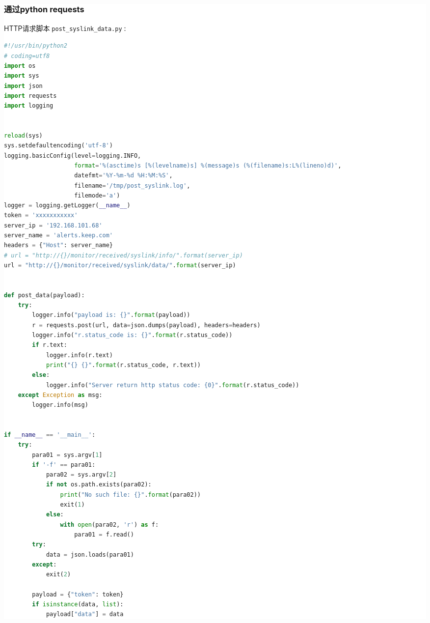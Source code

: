 

### 通过python requests

HTTP请求脚本 `post_syslink_data.py` :

```python
#!/usr/bin/python2
# coding=utf8
import os
import sys
import json
import requests
import logging


reload(sys)
sys.setdefaultencoding('utf-8')
logging.basicConfig(level=logging.INFO,
                    format='%(asctime)s [%(levelname)s] %(message)s (%(filename)s:L%(lineno)d)',
                    datefmt='%Y-%m-%d %H:%M:%S',
                    filename='/tmp/post_syslink.log',
                    filemode='a')
logger = logging.getLogger(__name__)
token = 'xxxxxxxxxxx'
server_ip = '192.168.101.68'
server_name = 'alerts.keep.com'
headers = {"Host": server_name}
# url = "http://{}/monitor/received/syslink/info/".format(server_ip)
url = "http://{}/monitor/received/syslink/data/".format(server_ip)


def post_data(payload):
    try:
        logger.info("payload is: {}".format(payload))
        r = requests.post(url, data=json.dumps(payload), headers=headers)
        logger.info("r.status_code is: {}".format(r.status_code))
        if r.text:
            logger.info(r.text)
            print("{} {}".format(r.status_code, r.text))
        else:
            logger.info("Server return http status code: {0}".format(r.status_code))
    except Exception as msg:
        logger.info(msg)


if __name__ == '__main__':
    try:
        para01 = sys.argv[1]
        if '-f' == para01:
            para02 = sys.argv[2]
            if not os.path.exists(para02):
                print("No such file: {}".format(para02))
                exit(1)
            else:
                with open(para02, 'r') as f:
                    para01 = f.read()
        try:
            data = json.loads(para01)
        except:
            exit(2)
        
        payload = {"token": token}
        if isinstance(data, list):
            payload["data"] = data
```